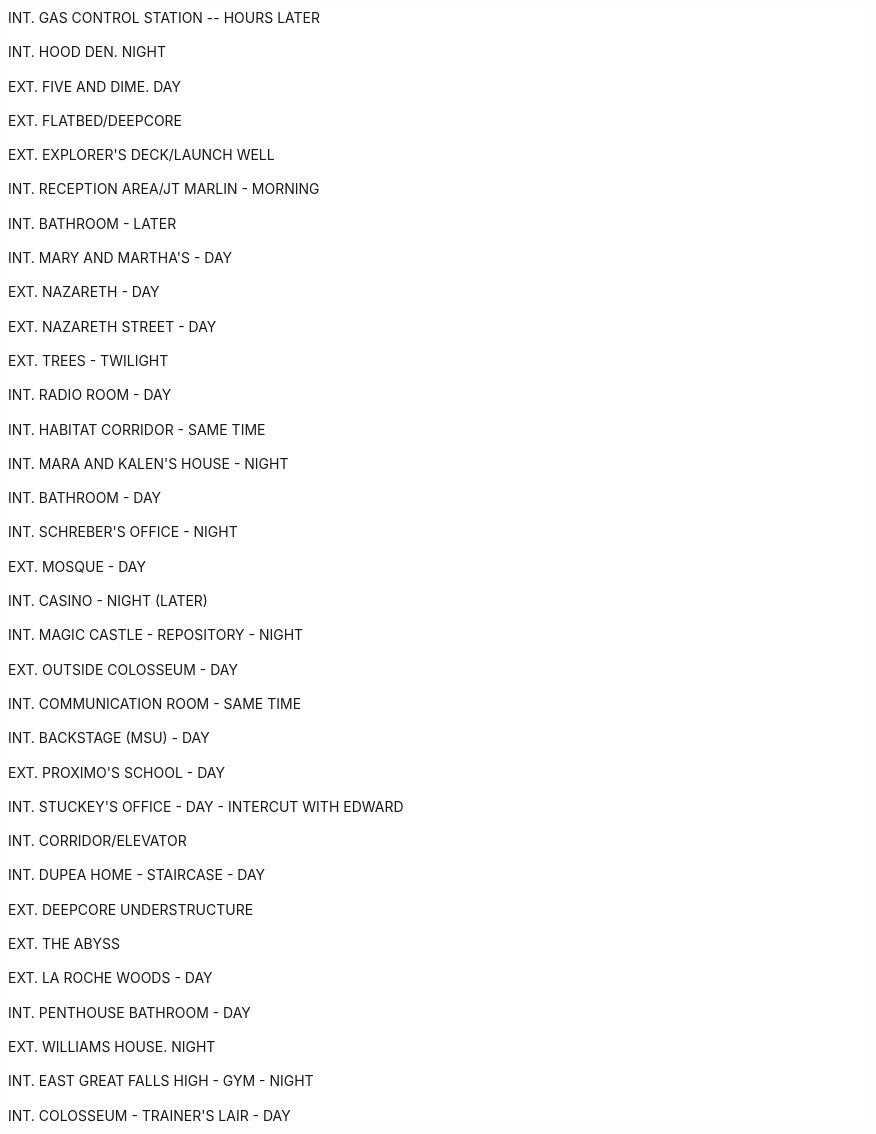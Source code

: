 INT. GAS CONTROL STATION -- HOURS LATER

INT. HOOD DEN. NIGHT

EXT. FIVE AND DIME. DAY

EXT. FLATBED/DEEPCORE

EXT. EXPLORER'S DECK/LAUNCH WELL

INT. RECEPTION AREA/JT MARLIN - MORNING

INT. BATHROOM - LATER

INT. MARY AND MARTHA'S - DAY

EXT. NAZARETH - DAY

EXT. NAZARETH STREET - DAY

EXT. TREES - TWILIGHT

INT. RADIO ROOM - DAY

INT. HABITAT CORRIDOR - SAME TIME

INT. MARA AND KALEN'S HOUSE - NIGHT

INT. BATHROOM - DAY

INT. SCHREBER'S OFFICE  -  NIGHT

EXT. MOSQUE - DAY

INT. CASINO - NIGHT (LATER)

INT. MAGIC CASTLE - REPOSITORY - NIGHT

EXT. OUTSIDE COLOSSEUM - DAY

INT. COMMUNICATION ROOM - SAME TIME

INT. BACKSTAGE (MSU) - DAY

EXT. PROXIMO'S SCHOOL - DAY

INT. STUCKEY'S OFFICE - DAY - INTERCUT WITH EDWARD

INT. CORRIDOR/ELEVATOR

INT. DUPEA HOME - STAIRCASE - DAY

EXT. DEEPCORE UNDERSTRUCTURE

EXT. THE ABYSS

EXT. LA ROCHE WOODS - DAY

INT. PENTHOUSE BATHROOM - DAY

EXT. WILLIAMS HOUSE. NIGHT

INT. EAST GREAT FALLS HIGH - GYM - NIGHT

INT. COLOSSEUM - TRAINER'S LAIR - DAY
